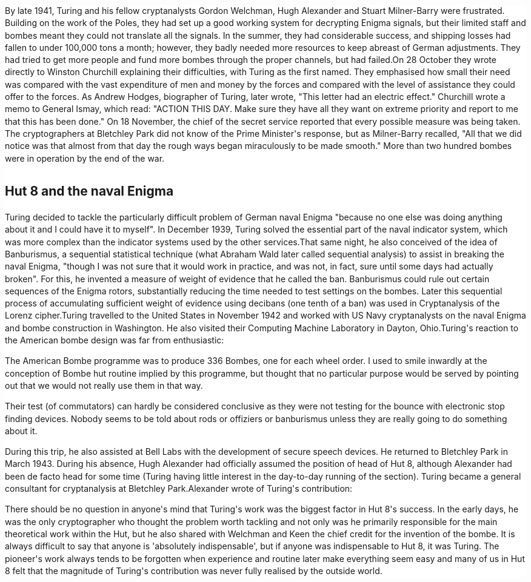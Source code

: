 By late 1941, Turing and his fellow cryptanalysts Gordon Welchman, Hugh Alexander and Stuart Milner-Barry were frustrated. Building on the work of the Poles, they had set up a good working system for decrypting Enigma signals, but their limited staff and bombes meant they could not translate all the signals. In the summer, they had considerable success, and shipping losses had fallen to under 100,000 tons a month; however, they badly needed more resources to keep abreast of German adjustments. They had tried to get more people and fund more bombes through the proper channels, but had failed.On 28 October they wrote directly to Winston Churchill explaining their difficulties, with Turing as the first named. They emphasised how small their need was compared with the vast expenditure of men and money by the forces and compared with the level of assistance they could offer to the forces. As Andrew Hodges, biographer of Turing, later wrote, "This letter had an electric effect." Churchill wrote a memo to General Ismay, which read: "ACTION THIS DAY. Make sure they have all they want on extreme priority and report to me that this has been done." On 18 November, the chief of the secret service reported that every possible measure was being taken. The cryptographers at Bletchley Park did not know of the Prime Minister's response, but as Milner-Barry recalled, "All that we did notice was that almost from that day the rough ways began miraculously to be made smooth." More than two hundred bombes were in operation by the end of the war.

## Hut 8 and the naval Enigma
Turing decided to tackle the particularly difficult problem of German naval Enigma "because no one else was doing anything about it and I could have it to myself". In December 1939, Turing solved the essential part of the naval indicator system, which was more complex than the indicator systems used by the other services.That same night, he also conceived of the idea of Banburismus, a sequential statistical technique (what Abraham Wald later called sequential analysis) to assist in breaking the naval Enigma, "though I was not sure that it would work in practice, and was not, in fact, sure until some days had actually broken". For this, he invented a measure of weight of evidence that he called the ban. Banburismus could rule out certain sequences of the Enigma rotors, substantially reducing the time needed to test settings on the bombes. Later this sequential process of accumulating sufficient weight of evidence using decibans (one tenth of a ban) was used in Cryptanalysis of the Lorenz cipher.Turing travelled to the United States in November 1942 and worked with US Navy cryptanalysts on the naval Enigma and bombe construction in Washington. He also visited their Computing Machine Laboratory in Dayton, Ohio.Turing's reaction to the American bombe design was far from enthusiastic:



The American Bombe programme was to produce 336 Bombes, one for each wheel order. I used to smile inwardly at the conception of Bombe hut routine implied by this programme, but thought that no particular purpose would be served by pointing out that we would not really use them in that way.

Their test (of commutators) can hardly be considered conclusive as they were not testing for the bounce with electronic stop finding devices. Nobody seems to be told about rods or offiziers or banburismus unless they are really going to do something about it.

During this trip, he also assisted at Bell Labs with the development of secure speech devices. He returned to Bletchley Park in March 1943. During his absence, Hugh Alexander had officially assumed the position of head of Hut 8, although Alexander had been de facto head for some time (Turing having little interest in the day-to-day running of the section). Turing became a general consultant for cryptanalysis at Bletchley Park.Alexander wrote of Turing's contribution:



There should be no question in anyone's mind that Turing's work was the biggest factor in Hut 8's success. In the early days, he was the only cryptographer who thought the problem worth tackling and not only was he primarily responsible for the main theoretical work within the Hut, but he also shared with Welchman and Keen the chief credit for the invention of the bombe. It is always difficult to say that anyone is 'absolutely indispensable', but if anyone was indispensable to Hut 8, it was Turing. The pioneer's work always tends to be forgotten when experience and routine later make everything seem easy and many of us in Hut 8 felt that the magnitude of Turing's contribution was never fully realised by the outside world.
